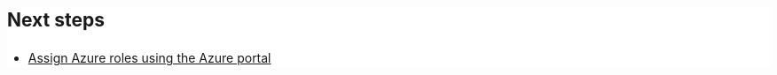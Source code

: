 
## Next steps

- [Assign Azure roles using the Azure portal](/azure/role-based-access-control/role-assignments-portal)